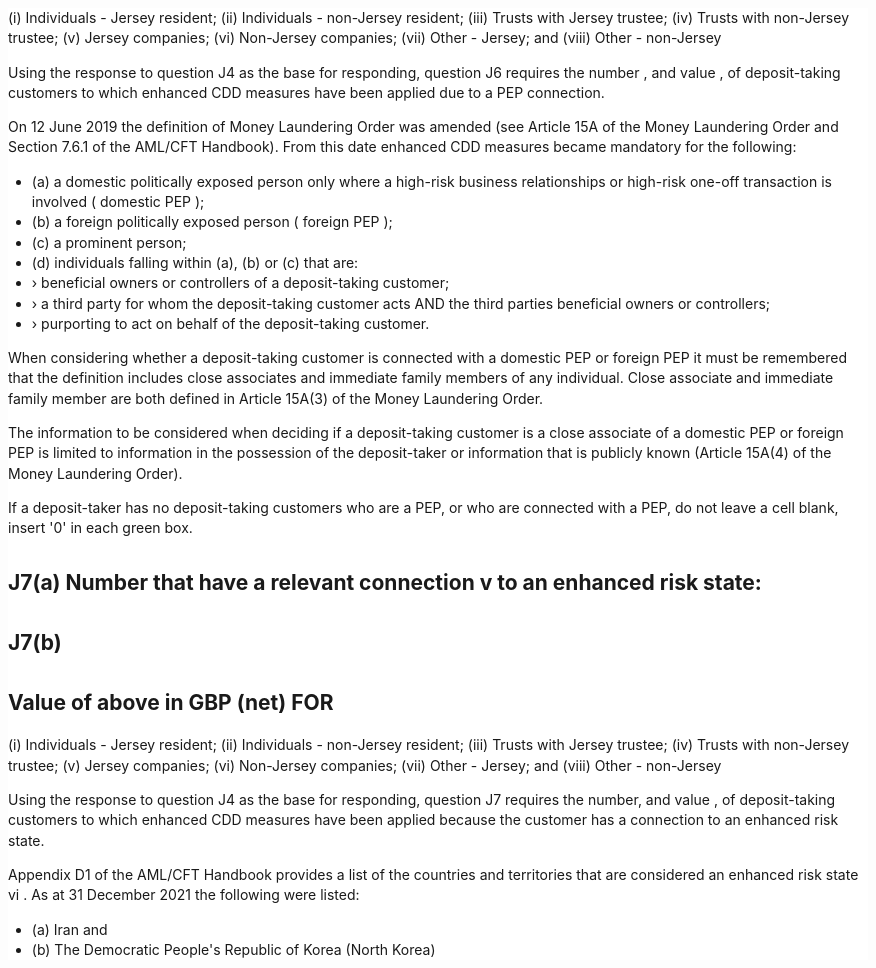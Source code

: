 (i) Individuals - Jersey resident; (ii) Individuals - non-Jersey resident; (iii) Trusts with Jersey trustee; (iv) Trusts with non-Jersey trustee; (v) Jersey companies; (vi) Non-Jersey companies; (vii) Other - Jersey; and (viii) Other - non-Jersey

Using the response to question J4 as the base for responding, question J6 requires the number , and value , of deposit-taking customers to which enhanced CDD measures have been applied due to a PEP connection.

On 12 June 2019 the definition of Money Laundering Order was amended (see Article 15A of the Money Laundering Order and Section 7.6.1 of the AML/CFT Handbook). From this date enhanced CDD measures became mandatory for the following:

- (a) a domestic politically exposed person only where a high-risk business relationships or high-risk one-off transaction is involved ( domestic PEP );
- (b) a foreign politically exposed person ( foreign PEP );
- (c) a prominent person;
- (d) individuals falling within (a), (b) or (c) that are:
- › beneficial owners or controllers of a deposit-taking customer;
- › a third party for whom the deposit-taking customer acts AND the third parties beneficial owners or controllers;
- › purporting to act on behalf of the deposit-taking customer.

When considering whether a deposit-taking customer is connected with a domestic PEP or foreign PEP it must be remembered that the definition includes close associates and immediate family members of any individual. Close associate and immediate family member are both defined in Article 15A(3) of the Money Laundering Order.

The information to be considered when deciding if a deposit-taking customer is a close associate of a domestic PEP or foreign PEP is limited to information in the possession of the deposit-taker or information that is publicly known (Article 15A(4) of the Money Laundering Order).

If a deposit-taker has no deposit-taking customers who are a PEP, or who are connected with a PEP, do not leave a cell blank, insert '0' in each green box.

## J7(a) Number that have a relevant connection v  to an enhanced risk state:

## J7(b)

## Value of above in GBP (net) FOR

(i) Individuals - Jersey resident; (ii) Individuals - non-Jersey resident; (iii) Trusts with Jersey trustee; (iv) Trusts with non-Jersey trustee; (v) Jersey companies; (vi) Non-Jersey companies; (vii) Other - Jersey; and (viii) Other - non-Jersey

Using the response to question J4 as the base for responding, question J7 requires the number, and value , of deposit-taking customers to which enhanced CDD measures have been applied because the customer has a connection to an enhanced risk state.

Appendix D1 of the AML/CFT Handbook provides a list of the countries and territories that are considered an enhanced risk state vi . As at 31 December 2021 the following were listed:

- (a) Iran and
- (b) The Democratic People's Republic of Korea (North Korea)
